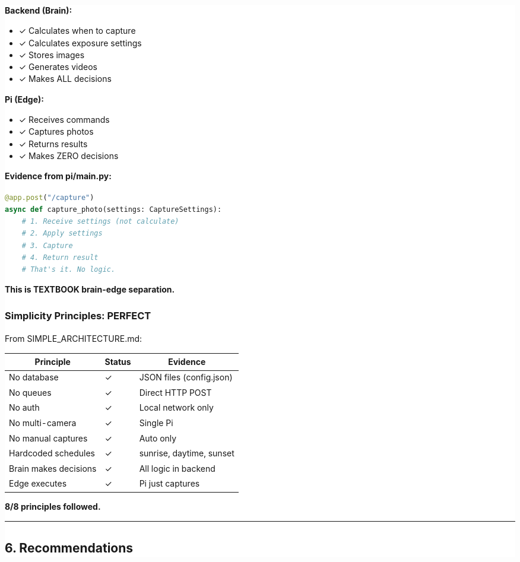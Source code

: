 **Backend (Brain):**

- ✓ Calculates when to capture
- ✓ Calculates exposure settings
- ✓ Stores images
- ✓ Generates videos
- ✓ Makes ALL decisions

**Pi (Edge):**

- ✓ Receives commands
- ✓ Captures photos
- ✓ Returns results
- ✓ Makes ZERO decisions

**Evidence from pi/main.py:**

```python
@app.post("/capture")
async def capture_photo(settings: CaptureSettings):
    # 1. Receive settings (not calculate)
    # 2. Apply settings
    # 3. Capture
    # 4. Return result
    # That's it. No logic.
```

**This is TEXTBOOK brain-edge separation.**

### Simplicity Principles: PERFECT

From SIMPLE_ARCHITECTURE.md:

| Principle             | Status | Evidence                 |
| --------------------- | ------ | ------------------------ |
| No database           | ✓      | JSON files (config.json) |
| No queues             | ✓      | Direct HTTP POST         |
| No auth               | ✓      | Local network only       |
| No multi-camera       | ✓      | Single Pi                |
| No manual captures    | ✓      | Auto only                |
| Hardcoded schedules   | ✓      | sunrise, daytime, sunset |
| Brain makes decisions | ✓      | All logic in backend     |
| Edge executes         | ✓      | Pi just captures         |

**8/8 principles followed.**

---

## 6. Recommendations
